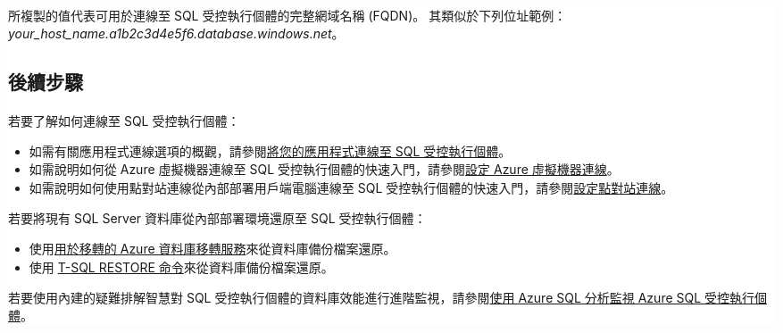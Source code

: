    所複製的值代表可用於連線至 SQL 受控執行個體的完整網域名稱 (FQDN)。 其類似於下列位址範例：*your_host_name.a1b2c3d4e5f6.database.windows.net*。

## <a name="next-steps"></a>後續步驟

若要了解如何連線至 SQL 受控執行個體：
- 如需有關應用程式連線選項的概觀，請參閱[將您的應用程式連線至 SQL 受控執行個體](connect-application-instance.md)。
- 如需說明如何從 Azure 虛擬機器連線至 SQL 受控執行個體的快速入門，請參閱[設定 Azure 虛擬機器連線](connect-vm-instance-configure.md)。
- 如需說明如何使用點對站連線從內部部署用戶端電腦連線至 SQL 受控執行個體的快速入門，請參閱[設定點對站連線](point-to-site-p2s-configure.md)。

若要將現有 SQL Server 資料庫從內部部署環境還原至 SQL 受控執行個體： 
- 使用[用於移轉的 Azure 資料庫移轉服務](../../dms/tutorial-sql-server-to-managed-instance.md)來從資料庫備份檔案還原。 
- 使用 [T-SQL RESTORE 命令](restore-sample-database-quickstart.md)來從資料庫備份檔案還原。

若要使用內建的疑難排解智慧對 SQL 受控執行個體的資料庫效能進行進階監視，請參閱[使用 Azure SQL 分析監視 Azure SQL 受控執行個體](../../azure-monitor/insights/azure-sql.md)。
